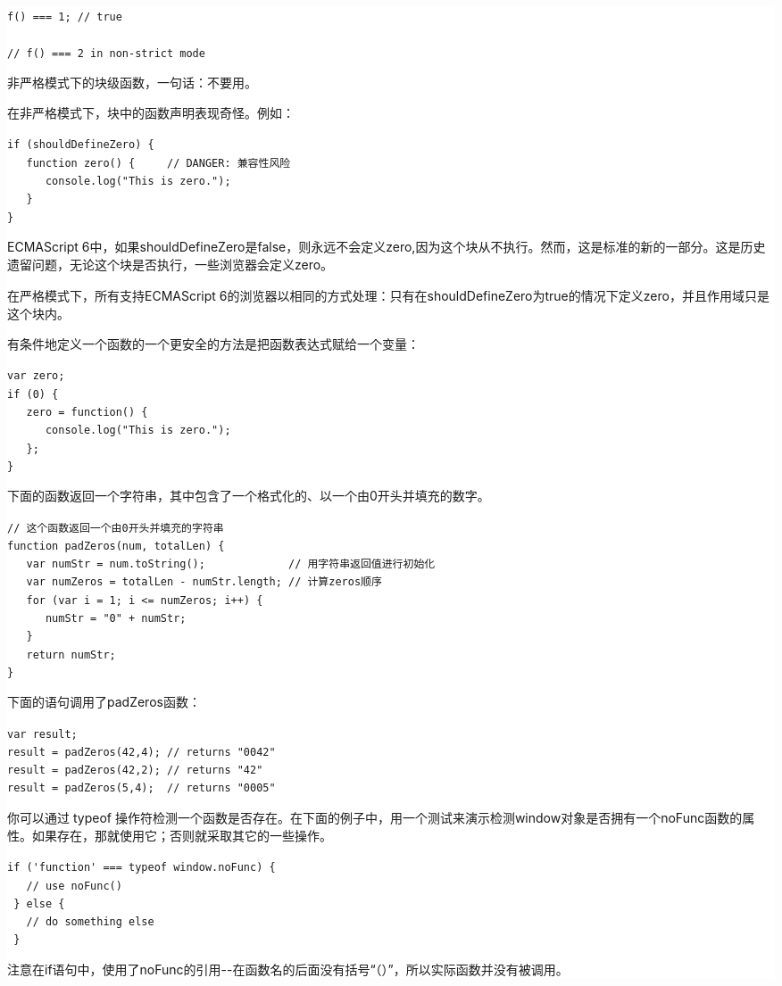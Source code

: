     f() === 1; // true
    
    // f() === 2 in non-strict mode
    
非严格模式下的块级函数，一句话：不要用。

在非严格模式下，块中的函数声明表现奇怪。例如：

    if (shouldDefineZero) {
       function zero() {     // DANGER: 兼容性风险
          console.log("This is zero.");
       }
    }
    
ECMAScript 6中，如果shouldDefineZero是false，则永远不会定义zero,因为这个块从不执行。然而，这是标准的新的一部分。这是历史遗留问题，无论这个块是否执行，一些浏览器会定义zero。

在严格模式下，所有支持ECMAScript 6的浏览器以相同的方式处理：只有在shouldDefineZero为true的情况下定义zero，并且作用域只是这个块内。

有条件地定义一个函数的一个更安全的方法是把函数表达式赋给一个变量：

    var zero;
    if (0) {
       zero = function() {
          console.log("This is zero.");
       };
    }
    
下面的函数返回一个字符串，其中包含了一个格式化的、以一个由0开头并填充的数字。

    // 这个函数返回一个由0开头并填充的字符串
    function padZeros(num, totalLen) {
       var numStr = num.toString();             // 用字符串返回值进行初始化
       var numZeros = totalLen - numStr.length; // 计算zeros顺序
       for (var i = 1; i <= numZeros; i++) {
          numStr = "0" + numStr;
       }
       return numStr;
    }
    
下面的语句调用了padZeros函数：

    var result;
    result = padZeros(42,4); // returns "0042"
    result = padZeros(42,2); // returns "42"
    result = padZeros(5,4);  // returns "0005"

你可以通过 typeof 操作符检测一个函数是否存在。在下面的例子中，用一个测试来演示检测window对象是否拥有一个noFunc函数的属性。如果存在，那就使用它；否则就采取其它的一些操作。

    if ('function' === typeof window.noFunc) {
       // use noFunc()
     } else {
       // do something else
     }
     
注意在if语句中，使用了noFunc的引用--在函数名的后面没有括号“（）”，所以实际函数并没有被调用。



